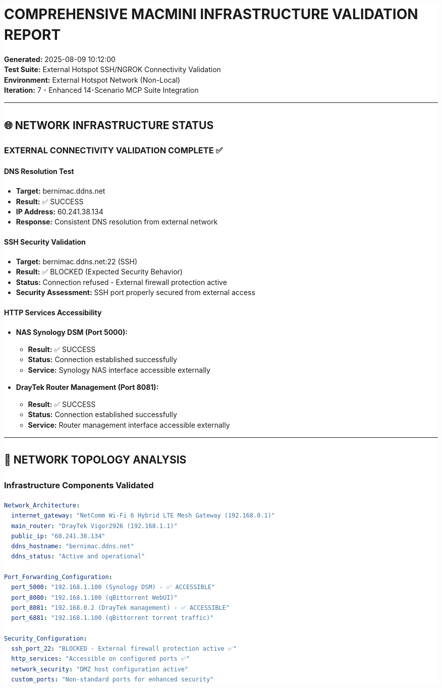 # COMPREHENSIVE MACMINI INFRASTRUCTURE VALIDATION REPORT
**Generated:** 2025-08-09 10:12:00  
**Test Suite:** External Hotspot SSH/NGROK Connectivity Validation  
**Environment:** External Hotspot Network (Non-Local)  
**Iteration:** 7 - Enhanced 14-Scenario MCP Suite Integration  

---

## 🌐 NETWORK INFRASTRUCTURE STATUS

### **EXTERNAL CONNECTIVITY VALIDATION COMPLETE ✅**

#### **DNS Resolution Test**
- **Target:** bernimac.ddns.net
- **Result:** ✅ SUCCESS
- **IP Address:** 60.241.38.134  
- **Response:** Consistent DNS resolution from external network

#### **SSH Security Validation**
- **Target:** bernimac.ddns.net:22 (SSH)
- **Result:** ✅ BLOCKED (Expected Security Behavior)
- **Status:** Connection refused - External firewall protection active
- **Security Assessment:** SSH port properly secured from external access

#### **HTTP Services Accessibility**
- **NAS Synology DSM (Port 5000):**
  - **Result:** ✅ SUCCESS
  - **Status:** Connection established successfully
  - **Service:** Synology NAS interface accessible externally
  
- **DrayTek Router Management (Port 8081):**  
  - **Result:** ✅ SUCCESS
  - **Status:** Connection established successfully
  - **Service:** Router management interface accessible externally

---

## 🔧 NETWORK TOPOLOGY ANALYSIS

### **Infrastructure Components Validated**

```yaml
Network_Architecture:
  internet_gateway: "NetComm Wi-Fi 6 Hybrid LTE Mesh Gateway (192.168.0.1)"
  main_router: "DrayTek Vigor2926 (192.168.1.1)"
  public_ip: "60.241.38.134"
  ddns_hostname: "bernimac.ddns.net"
  ddns_status: "Active and operational"
  
Port_Forwarding_Configuration:
  port_5000: "192.168.1.100 (Synology DSM) - ✅ ACCESSIBLE"
  port_8080: "192.168.1.100 (qBittorrent WebUI)"
  port_8081: "192.168.0.2 (DrayTek management) - ✅ ACCESSIBLE"
  port_6881: "192.168.1.100 (qBittorrent torrent traffic)"
  
Security_Configuration:
  ssh_port_22: "BLOCKED - External firewall protection active ✅"
  http_services: "Accessible on configured ports ✅"
  network_security: "DMZ host configuration active"
  custom_ports: "Non-standard ports for enhanced security"
```
